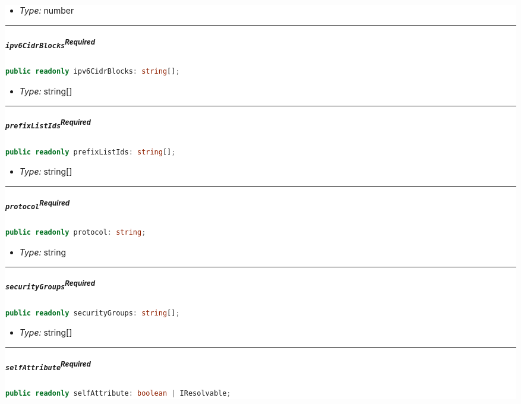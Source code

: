 - *Type:* number

---

##### `ipv6CidrBlocks`<sup>Required</sup> <a name="ipv6CidrBlocks" id="@cdktf/aws-cdk.defaultSecurityGroup.DefaultSecurityGroupEgressOutputReference.property.ipv6CidrBlocks"></a>

```typescript
public readonly ipv6CidrBlocks: string[];
```

- *Type:* string[]

---

##### `prefixListIds`<sup>Required</sup> <a name="prefixListIds" id="@cdktf/aws-cdk.defaultSecurityGroup.DefaultSecurityGroupEgressOutputReference.property.prefixListIds"></a>

```typescript
public readonly prefixListIds: string[];
```

- *Type:* string[]

---

##### `protocol`<sup>Required</sup> <a name="protocol" id="@cdktf/aws-cdk.defaultSecurityGroup.DefaultSecurityGroupEgressOutputReference.property.protocol"></a>

```typescript
public readonly protocol: string;
```

- *Type:* string

---

##### `securityGroups`<sup>Required</sup> <a name="securityGroups" id="@cdktf/aws-cdk.defaultSecurityGroup.DefaultSecurityGroupEgressOutputReference.property.securityGroups"></a>

```typescript
public readonly securityGroups: string[];
```

- *Type:* string[]

---

##### `selfAttribute`<sup>Required</sup> <a name="selfAttribute" id="@cdktf/aws-cdk.defaultSecurityGroup.DefaultSecurityGroupEgressOutputReference.property.selfAttribute"></a>

```typescript
public readonly selfAttribute: boolean | IResolvable;
```
